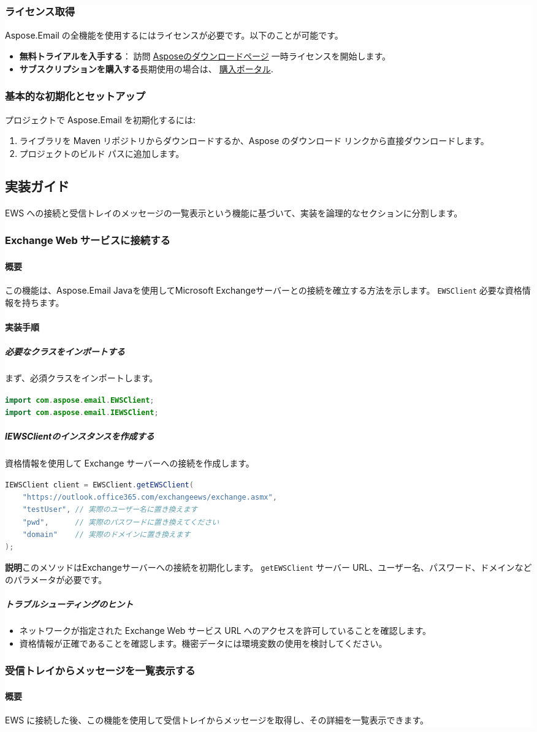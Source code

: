### ライセンス取得

Aspose.Email の全機能を使用するにはライセンスが必要です。以下のことが可能です。
- **無料トライアルを入手する**： 訪問 [Asposeのダウンロードページ](https://releases.aspose.com/email/java/) 一時ライセンスを開始します。
- **サブスクリプションを購入する**長期使用の場合は、 [購入ポータル](https://purchase。aspose.com/buy).

### 基本的な初期化とセットアップ

プロジェクトで Aspose.Email を初期化するには:
1. ライブラリを Maven リポジトリからダウンロードするか、Aspose のダウンロード リンクから直接ダウンロードします。
2. プロジェクトのビルド パスに追加します。

## 実装ガイド

EWS への接続と受信トレイのメッセージの一覧表示という機能に基づいて、実装を論理的なセクションに分割します。

### Exchange Web サービスに接続する

#### 概要
この機能は、Aspose.Email Javaを使用してMicrosoft Exchangeサーバーとの接続を確立する方法を示します。 `EWSClient` 必要な資格情報を持ちます。

#### 実装手順

##### 必要なクラスをインポートする
まず、必須クラスをインポートします。

```java
import com.aspose.email.EWSClient;
import com.aspose.email.IEWSClient;
```

##### IEWSClientのインスタンスを作成する
資格情報を使用して Exchange サーバーへの接続を作成します。

```java
IEWSClient client = EWSClient.getEWSClient(
    "https://outlook.office365.com/exchangeews/exchange.asmx",
    "testUser", // 実際のユーザー名に置き換えます
    "pwd",      // 実際のパスワードに置き換えてください
    "domain"    // 実際のドメインに置き換えます
);
```

**説明**このメソッドはExchangeサーバーへの接続を初期化します。 `getEWSClient` サーバー URL、ユーザー名、パスワード、ドメインなどのパラメータが必要です。

##### トラブルシューティングのヒント
- ネットワークが指定された Exchange Web サービス URL へのアクセスを許可していることを確認します。
- 資格情報が正確であることを確認します。機密データには環境変数の使用を検討してください。

### 受信トレイからメッセージを一覧表示する

#### 概要
EWS に接続した後、この機能を使用して受信トレイからメッセージを取得し、その詳細を一覧表示できます。
